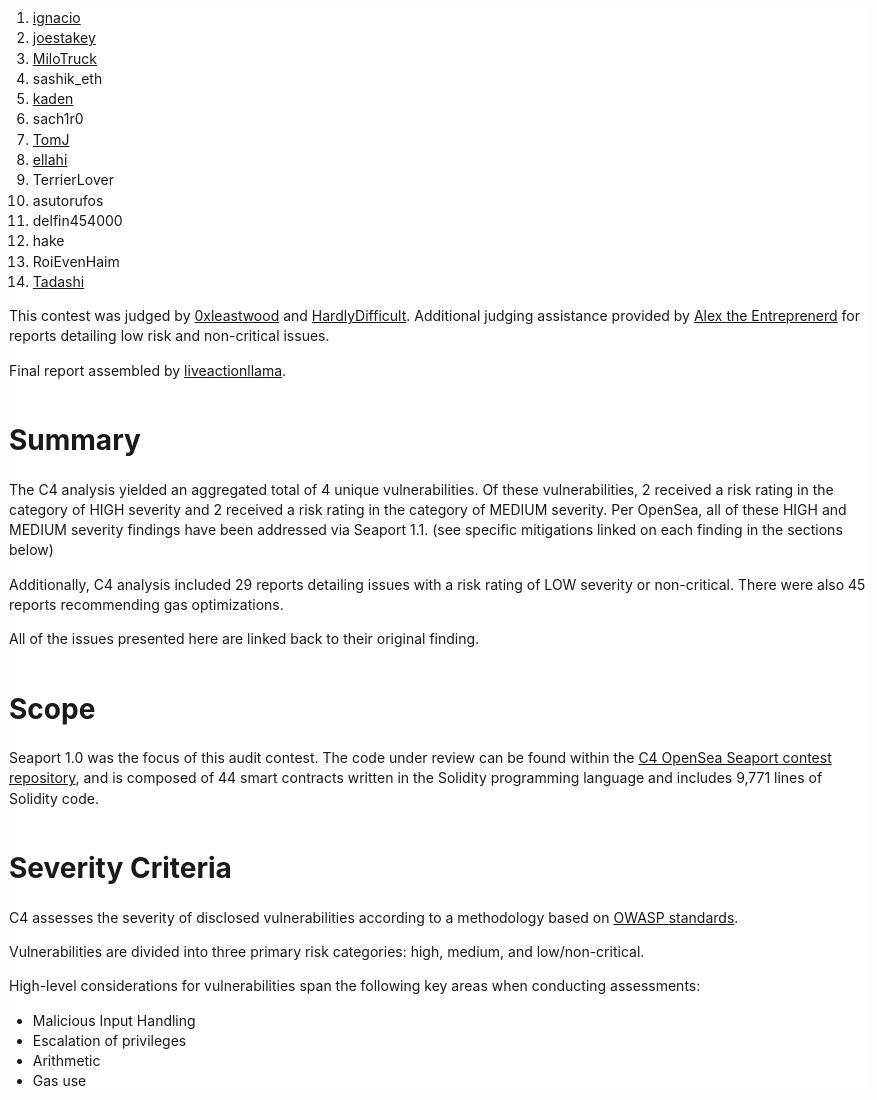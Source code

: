   1. [ignacio](https://twitter.com/0xheynacho)
  1. [joestakey](https://twitter.com/JoeStakey)
  1. [MiloTruck](https://milotruck.github.io/)
  1. sashik&#95;eth
  1. [kaden](https://twitter.com/0xKaden)
  1. sach1r0
  1. [TomJ](https://mobile.twitter.com/tomj_bb)
  1. [ellahi](https://twitter.com/ellahinator)
  1. TerrierLover
  1. asutorufos
  1. delfin454000
  1. hake
  1. RoiEvenHaim
  1. [Tadashi](https://github.com/htadashi)

This contest was judged by [0xleastwood](https://twitter.com/liam_eastwood13) and [HardlyDifficult](https://twitter.com/HardlyDifficult). Additional judging assistance provided by [Alex the Entreprenerd](https://twitter.com/GalloDaSballo) for reports detailing low risk and non-critical issues.

Final report assembled by [liveactionllama](https://twitter.com/liveactionllama).

# Summary

The C4 analysis yielded an aggregated total of 4 unique vulnerabilities. Of these vulnerabilities, 2 received a risk rating in the category of HIGH severity and 2 received a risk rating in the category of MEDIUM severity. Per OpenSea, all of these HIGH and MEDIUM severity findings have been addressed via Seaport 1.1. (see specific mitigations linked on each finding in the sections below)

Additionally, C4 analysis included 29 reports detailing issues with a risk rating of LOW severity or non-critical. There were also 45 reports recommending gas optimizations.

All of the issues presented here are linked back to their original finding.

# Scope

Seaport 1.0 was the focus of this audit contest. The code under review can be found within the [C4 OpenSea Seaport contest repository](https://github.com/code-423n4/2022-05-opensea-seaport), and is composed of 44 smart contracts written in the Solidity programming language and includes 9,771 lines of Solidity code.

# Severity Criteria

C4 assesses the severity of disclosed vulnerabilities according to a methodology based on [OWASP standards](https://owasp.org/www-community/OWASP_Risk_Rating_Methodology).

Vulnerabilities are divided into three primary risk categories: high, medium, and low/non-critical.

High-level considerations for vulnerabilities span the following key areas when conducting assessments:

- Malicious Input Handling
- Escalation of privileges
- Arithmetic
- Gas use
